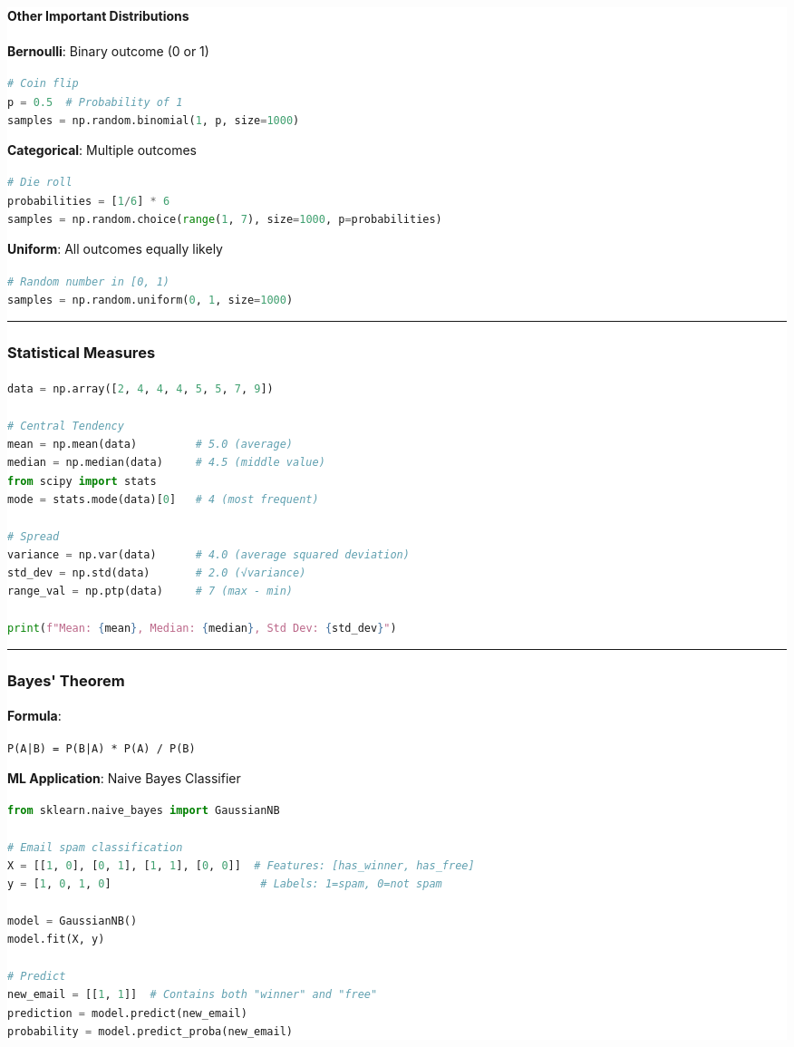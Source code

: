 #### Other Important Distributions

**Bernoulli**: Binary outcome (0 or 1)
```python
# Coin flip
p = 0.5  # Probability of 1
samples = np.random.binomial(1, p, size=1000)
```

**Categorical**: Multiple outcomes
```python
# Die roll
probabilities = [1/6] * 6
samples = np.random.choice(range(1, 7), size=1000, p=probabilities)
```

**Uniform**: All outcomes equally likely
```python
# Random number in [0, 1)
samples = np.random.uniform(0, 1, size=1000)
```

---

### Statistical Measures

```python
data = np.array([2, 4, 4, 4, 5, 5, 7, 9])

# Central Tendency
mean = np.mean(data)         # 5.0 (average)
median = np.median(data)     # 4.5 (middle value)
from scipy import stats
mode = stats.mode(data)[0]   # 4 (most frequent)

# Spread
variance = np.var(data)      # 4.0 (average squared deviation)
std_dev = np.std(data)       # 2.0 (√variance)
range_val = np.ptp(data)     # 7 (max - min)

print(f"Mean: {mean}, Median: {median}, Std Dev: {std_dev}")
```

---

### Bayes' Theorem

**Formula**:
```
P(A|B) = P(B|A) * P(A) / P(B)
```

**ML Application**: Naive Bayes Classifier

```python
from sklearn.naive_bayes import GaussianNB

# Email spam classification
X = [[1, 0], [0, 1], [1, 1], [0, 0]]  # Features: [has_winner, has_free]
y = [1, 0, 1, 0]                       # Labels: 1=spam, 0=not spam

model = GaussianNB()
model.fit(X, y)

# Predict
new_email = [[1, 1]]  # Contains both "winner" and "free"
prediction = model.predict(new_email)
probability = model.predict_proba(new_email)
```
